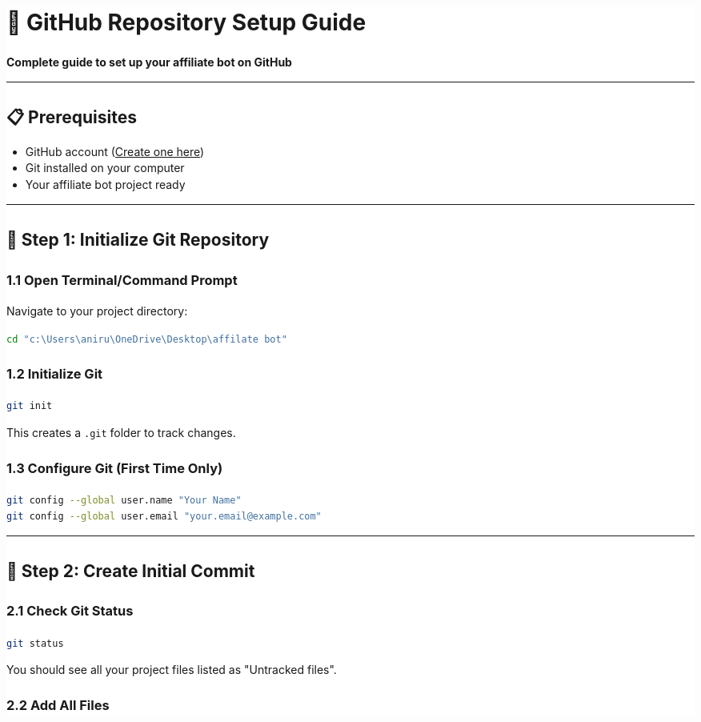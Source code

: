 # 🐙 GitHub Repository Setup Guide

**Complete guide to set up your affiliate bot on GitHub**

---

## 📋 Prerequisites

- GitHub account ([Create one here](https://github.com/signup))
- Git installed on your computer
- Your affiliate bot project ready

---

## 🚀 Step 1: Initialize Git Repository

### 1.1 Open Terminal/Command Prompt

Navigate to your project directory:

```bash
cd "c:\Users\aniru\OneDrive\Desktop\affilate bot"
```

### 1.2 Initialize Git

```bash
git init
```

This creates a `.git` folder to track changes.

### 1.3 Configure Git (First Time Only)

```bash
git config --global user.name "Your Name"
git config --global user.email "your.email@example.com"
```

---

## 📝 Step 2: Create Initial Commit

### 2.1 Check Git Status

```bash
git status
```

You should see all your project files listed as "Untracked files".

### 2.2 Add All Files

